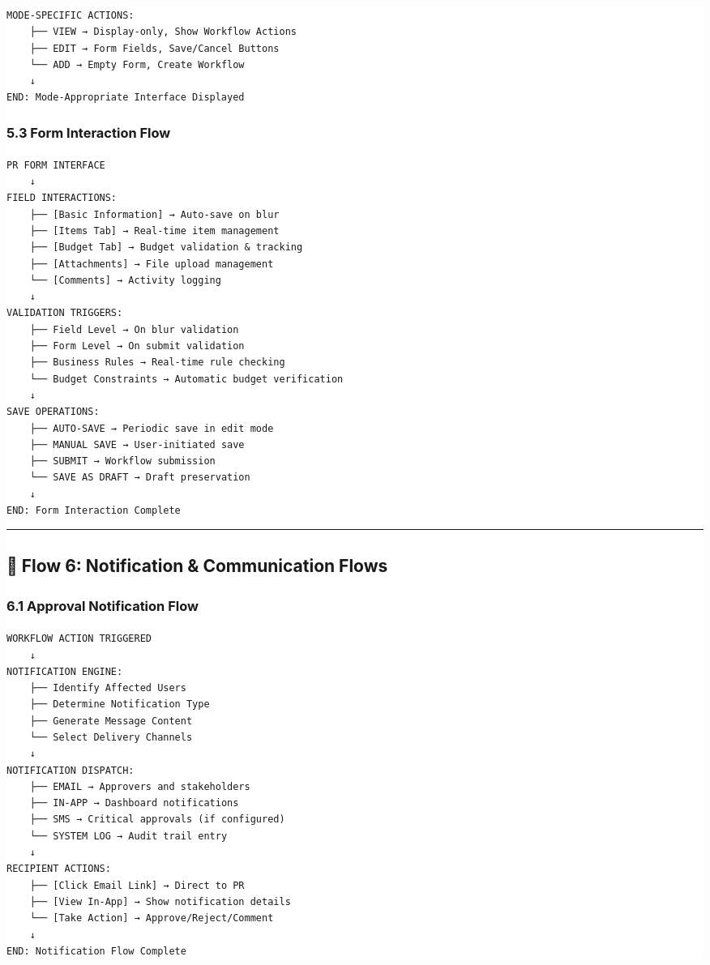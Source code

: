 ```
MODE-SPECIFIC ACTIONS:
    ├── VIEW → Display-only, Show Workflow Actions
    ├── EDIT → Form Fields, Save/Cancel Buttons
    └── ADD → Empty Form, Create Workflow
    ↓
END: Mode-Appropriate Interface Displayed
```

### 5.3 Form Interaction Flow

```
PR FORM INTERFACE
    ↓
FIELD INTERACTIONS:
    ├── [Basic Information] → Auto-save on blur
    ├── [Items Tab] → Real-time item management
    ├── [Budget Tab] → Budget validation & tracking
    ├── [Attachments] → File upload management
    └── [Comments] → Activity logging
    ↓
VALIDATION TRIGGERS:
    ├── Field Level → On blur validation
    ├── Form Level → On submit validation
    ├── Business Rules → Real-time rule checking
    └── Budget Constraints → Automatic budget verification
    ↓
SAVE OPERATIONS:
    ├── AUTO-SAVE → Periodic save in edit mode
    ├── MANUAL SAVE → User-initiated save
    ├── SUBMIT → Workflow submission
    └── SAVE AS DRAFT → Draft preservation
    ↓
END: Form Interaction Complete
```

---

## 🔔 Flow 6: Notification & Communication Flows

### 6.1 Approval Notification Flow

```
WORKFLOW ACTION TRIGGERED
    ↓
NOTIFICATION ENGINE:
    ├── Identify Affected Users
    ├── Determine Notification Type
    ├── Generate Message Content
    └── Select Delivery Channels
    ↓
NOTIFICATION DISPATCH:
    ├── EMAIL → Approvers and stakeholders
    ├── IN-APP → Dashboard notifications
    ├── SMS → Critical approvals (if configured)
    └── SYSTEM LOG → Audit trail entry
    ↓
RECIPIENT ACTIONS:
    ├── [Click Email Link] → Direct to PR
    ├── [View In-App] → Show notification details
    └── [Take Action] → Approve/Reject/Comment
    ↓
END: Notification Flow Complete
```
